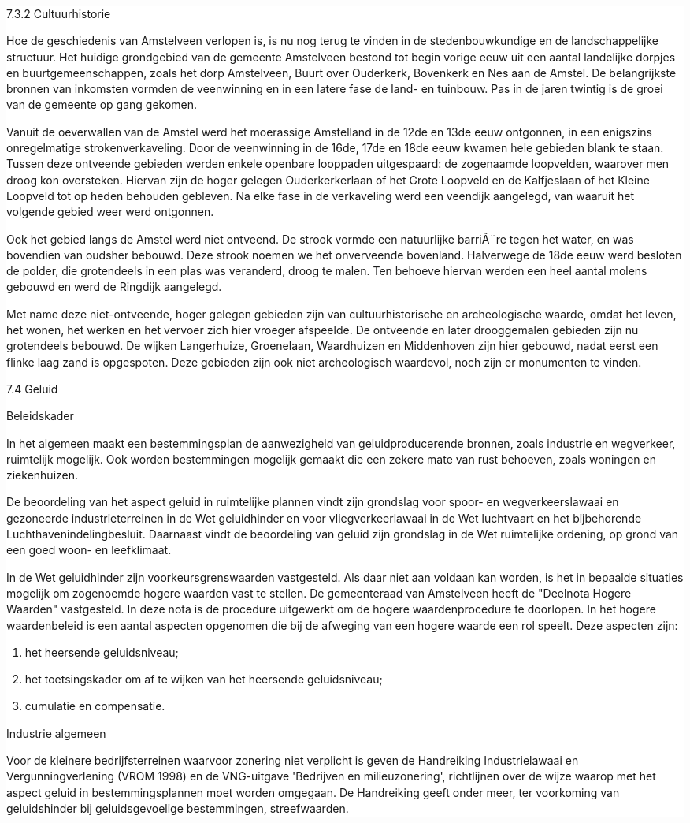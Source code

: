 7\.3\.2 Cultuurhistorie

Hoe de geschiedenis van Amstelveen verlopen is, is nu nog terug te vinden in de stedenbouwkundige en de landschappelijke structuur. Het huidige grondgebied van de gemeente Amstelveen bestond tot begin vorige eeuw uit een aantal landelijke dorpjes en buurtgemeenschappen, zoals het dorp Amstelveen, Buurt over Ouderkerk, Bovenkerk en Nes aan de Amstel. De belangrijkste bronnen van inkomsten vormden de veenwinning en in een latere fase de land\- en tuinbouw. Pas in de jaren twintig is de groei van de gemeente op gang gekomen.

Vanuit de oeverwallen van de Amstel werd het moerassige Amstelland in de 12de en 13de eeuw ontgonnen, in een enigszins onregelmatige strokenverkaveling. Door de veenwinning in de 16de, 17de en 18de eeuw kwamen hele gebieden blank te staan. Tussen deze ontveende gebieden werden enkele openbare looppaden uitgespaard: de zogenaamde loopvelden, waarover men droog kon oversteken. Hiervan zijn de hoger gelegen Ouderkerkerlaan of het Grote Loopveld en de Kalfjeslaan of het Kleine Loopveld tot op heden behouden gebleven. Na elke fase in de verkaveling werd een veendijk aangelegd, van waaruit het volgende gebied weer werd ontgonnen.

Ook het gebied langs de Amstel werd niet ontveend. De strook vormde een natuurlijke barriÃ¨re tegen het water, en was bovendien van oudsher bebouwd. Deze strook noemen we het onverveende bovenland. Halverwege de 18de eeuw werd besloten de polder, die grotendeels in een plas was veranderd, droog te malen. Ten behoeve hiervan werden een heel aantal molens gebouwd en werd de Ringdijk aangelegd.

Met name deze niet\-ontveende, hoger gelegen gebieden zijn van cultuurhistorische en archeologische waarde, omdat het leven, het wonen, het werken en het vervoer zich hier vroeger afspeelde. De ontveende en later drooggemalen gebieden zijn nu grotendeels bebouwd. De wijken Langerhuize, Groenelaan, Waardhuizen en Middenhoven zijn hier gebouwd, nadat eerst een flinke laag zand is opgespoten. Deze gebieden zijn ook niet archeologisch waardevol, noch zijn er monumenten te vinden.

7\.4 Geluid

Beleidskader

In het algemeen maakt een bestemmingsplan de aanwezigheid van geluidproducerende bronnen, zoals industrie en wegverkeer, ruimtelijk mogelijk. Ook worden bestemmingen mogelijk gemaakt die een zekere mate van rust behoeven, zoals woningen en ziekenhuizen.

De beoordeling van het aspect geluid in ruimtelijke plannen vindt zijn grondslag voor spoor\- en wegverkeerslawaai en gezoneerde industrieterreinen in de Wet geluidhinder en voor vliegverkeerlawaai in de Wet luchtvaart en het bijbehorende Luchthavenindelingbesluit. Daarnaast vindt de beoordeling van geluid zijn grondslag in de Wet ruimtelijke ordening, op grond van een goed woon\- en leefklimaat.

In de Wet geluidhinder zijn voorkeursgrenswaarden vastgesteld. Als daar niet aan voldaan kan worden, is het in bepaalde situaties mogelijk om zogenoemde hogere waarden vast te stellen. De gemeenteraad van Amstelveen heeft de "Deelnota Hogere Waarden" vastgesteld. In deze nota is de procedure uitgewerkt om de hogere waardenprocedure te doorlopen. In het hogere waardenbeleid is een aantal aspecten opgenomen die bij de afweging van een hogere waarde een rol speelt. Deze aspecten zijn:

1. het heersende geluidsniveau;

2. het toetsingskader om af te wijken van het heersende geluidsniveau;

3. cumulatie en compensatie.

Industrie algemeen

Voor de kleinere bedrijfsterreinen waarvoor zonering niet verplicht is geven de Handreiking Industrielawaai en Vergunningverlening (VROM 1998\) en de VNG\-uitgave 'Bedrijven en milieuzonering', richtlijnen over de wijze waarop met het aspect geluid in bestemmingsplannen moet worden omgegaan. De Handreiking geeft onder meer, ter voorkoming van geluidshinder bij geluidsgevoelige bestemmingen, streefwaarden.
